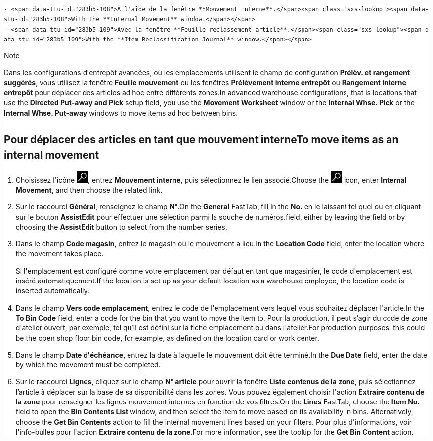     - <span data-ttu-id="283b5-108">À l'aide de la fenêtre **Mouvement interne**.</span><span class="sxs-lookup"><span data-stu-id="283b5-108">With the **Internal Movement** window.</span></span>  
    - <span data-ttu-id="283b5-109">Avec la fenêtre **Feuille reclassement article**.</span><span class="sxs-lookup"><span data-stu-id="283b5-109">With the **Item Reclassification Journal** window.</span></span>  

> [!NOTE]  
>  <span data-ttu-id="283b5-110">Dans les configurations d'entrepôt avancées, où les emplacements utilisent le champ de configuration **Prélèv. et rangement suggérés**, vous utilisez la fenêtre **Feuille mouvement** ou les fenêtres **Prélèvement interne entrepôt** ou **Rangement interne entrepôt** pour déplacer des articles ad hoc entre différents zones.</span><span class="sxs-lookup"><span data-stu-id="283b5-110">In advanced warehouse configurations, that is locations that use the **Directed Put-away and Pick** setup field, you use the **Movement Worksheet** window or the **Internal Whse. Pick** or the **Internal Whse. Put-away** windows to move items ad hoc between bins.</span></span>  

## <a name="to-move-items-as-an-internal-movement"></a><span data-ttu-id="283b5-111">Pour déplacer des articles en tant que mouvement interne</span><span class="sxs-lookup"><span data-stu-id="283b5-111">To move items as an internal movement</span></span>  
1.  <span data-ttu-id="283b5-112">Choisissez l'icône ![Page ou rapport pour la recherche](media/ui-search/search_small.png "icône Page ou rapport pour la recherche"), entrez **Mouvement interne**, puis sélectionnez le lien associé.</span><span class="sxs-lookup"><span data-stu-id="283b5-112">Choose the ![Search for Page or Report](media/ui-search/search_small.png "Search for Page or Report icon") icon, enter **Internal Movement**, and then choose the related link.</span></span>  
2.  <span data-ttu-id="283b5-113">Sur le raccourci **Général**, renseignez le champ **N°**.</span><span class="sxs-lookup"><span data-stu-id="283b5-113">On the **General** FastTab, fill in the **No.**</span></span> <span data-ttu-id="283b5-114">en le laissant tel quel ou en cliquant sur le bouton **AssistEdit** pour effectuer une sélection parmi la souche de numéros.</span><span class="sxs-lookup"><span data-stu-id="283b5-114">field, either by leaving the field or by choosing the **AssistEdit** button to select from the number series.</span></span>  
3.  <span data-ttu-id="283b5-115">Dans le champ **Code magasin**, entrez le magasin où le mouvement a lieu.</span><span class="sxs-lookup"><span data-stu-id="283b5-115">In the **Location Code** field, enter the location where the movement takes place.</span></span>  

    <span data-ttu-id="283b5-116">Si l'emplacement est configuré comme votre emplacement par défaut en tant que magasinier, le code d'emplacement est inséré automatiquement.</span><span class="sxs-lookup"><span data-stu-id="283b5-116">If the location is set up as your default location as a warehouse employee, the location code is inserted automatically.</span></span>  
4.  <span data-ttu-id="283b5-117">Dans le champ **Vers code emplacement**, entrez le code de l'emplacement vers lequel vous souhaitez déplacer l'article.</span><span class="sxs-lookup"><span data-stu-id="283b5-117">In the **To Bin Code** field, enter a code for the bin that you want to move the item to.</span></span> <span data-ttu-id="283b5-118">Pour la production, il peut s’agir du code de zone d'atelier ouvert, par exemple, tel qu’il est défini sur la fiche emplacement ou dans l'atelier.</span><span class="sxs-lookup"><span data-stu-id="283b5-118">For production purposes, this could be the open shop floor bin code, for example, as defined on the location card or work center.</span></span>  
5.  <span data-ttu-id="283b5-119">Dans le champ **Date d'échéance**, entrez la date à laquelle le mouvement doit être terminé.</span><span class="sxs-lookup"><span data-stu-id="283b5-119">In the **Due Date** field, enter the date by which the movement must be completed.</span></span>  
6.  <span data-ttu-id="283b5-120">Sur le raccourci **Lignes**, cliquez sur le champ **N° article** pour ouvrir la fenêtre **Liste contenus de la zone**, puis sélectionnez l’article à déplacer sur la base de sa disponibilité dans les zones. Vous pouvez également choisir l'action **Extraire contenu de la zone** pour renseigner les lignes mouvement internes en fonction de vos filtres.</span><span class="sxs-lookup"><span data-stu-id="283b5-120">On the **Lines** FastTab, choose the **Item No.** field to open the **Bin Contents List** window, and then select the item to move based on its availability in bins. Alternatively, choose the **Get Bin Contents** action to fill the internal movement lines based on your filters.</span></span> <span data-ttu-id="283b5-121">Pour plus d'informations, voir l'info-bulles pour l'action **Extraire contenu de la zone**.</span><span class="sxs-lookup"><span data-stu-id="283b5-121">For more information, see the tooltip for the **Get Bin Content** action.</span></span>   
